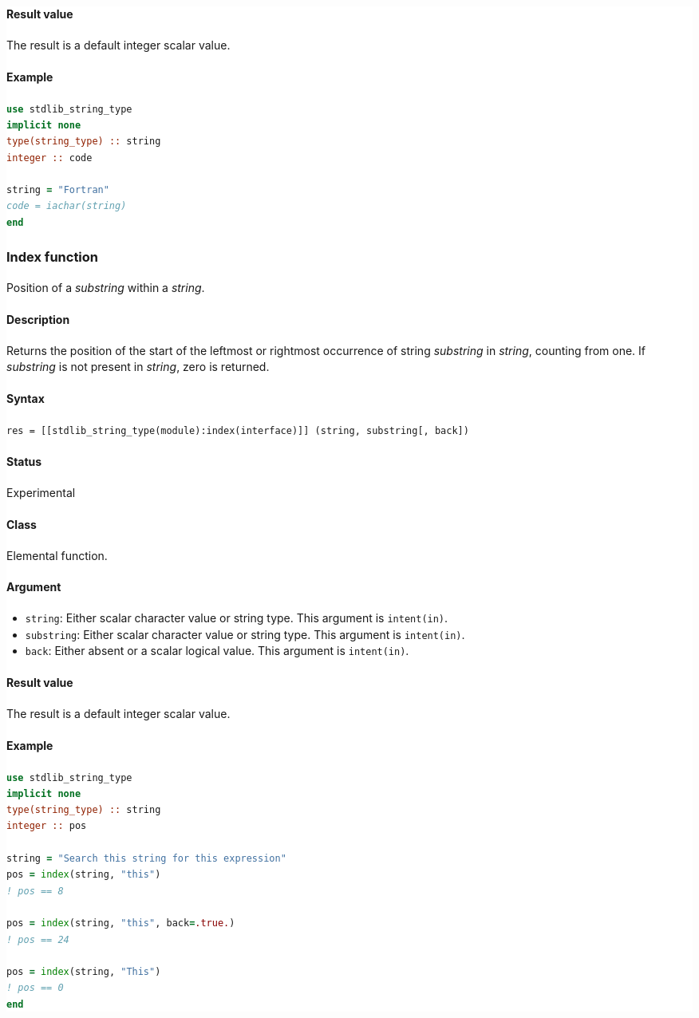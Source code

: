 #### Result value

The result is a default integer scalar value.

#### Example

```fortran
use stdlib_string_type
implicit none
type(string_type) :: string
integer :: code

string = "Fortran"
code = iachar(string)
end
```



### Index function

Position of a *substring* within a *string*.

#### Description

Returns the position of the start of the leftmost or rightmost occurrence
of string *substring* in *string*, counting from one. If *substring* is not
present in *string*, zero is returned.

#### Syntax

`res = [[stdlib_string_type(module):index(interface)]] (string, substring[, back])`

#### Status

Experimental

#### Class

Elemental function.

#### Argument

- `string`: Either scalar character value or string type. This argument is `intent(in)`.
- `substring`: Either scalar character value or string type. This argument is `intent(in)`.
- `back`: Either absent or a scalar logical value. This argument is `intent(in)`.

#### Result value

The result is a default integer scalar value.

#### Example

```fortran
use stdlib_string_type
implicit none
type(string_type) :: string
integer :: pos

string = "Search this string for this expression"
pos = index(string, "this")
! pos == 8

pos = index(string, "this", back=.true.)
! pos == 24

pos = index(string, "This")
! pos == 0
end
```
